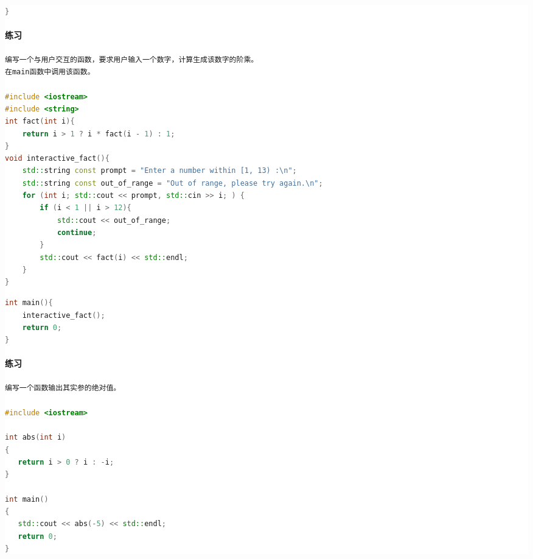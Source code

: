 ```cpp
}
```


#### 练习
```cpp
编写一个与用户交互的函数，要求用户输入一个数字，计算生成该数字的阶乘。
在main函数中调用该函数。

#include <iostream>
#include <string>
int fact(int i){
    return i > 1 ? i * fact(i - 1) : 1;
}
void interactive_fact(){
    std::string const prompt = "Enter a number within [1, 13) :\n";
    std::string const out_of_range = "Out of range, please try again.\n";
    for (int i; std::cout << prompt, std::cin >> i; ) {
        if (i < 1 || i > 12){
            std::cout << out_of_range; 
            continue;
        }
        std::cout << fact(i) << std::endl;
    }
}
```

```cpp
int main(){
    interactive_fact();
    return 0;
}
```

#### 练习
```cpp
编写一个函数输出其实参的绝对值。

#include <iostream>

int abs(int i)
{
   return i > 0 ? i : -i;
}

int main()
{
   std::cout << abs(-5) << std::endl;
   return 0;
}
```


